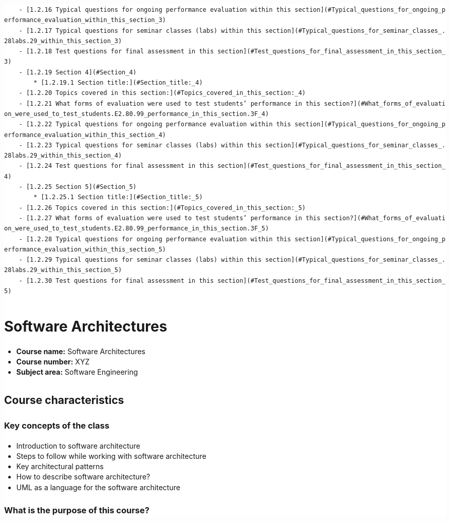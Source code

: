 		- [1.2.16 Typical questions for ongoing performance evaluation within this section](#Typical_questions_for_ongoing_performance_evaluation_within_this_section_3)
		- [1.2.17 Typical questions for seminar classes (labs) within this section](#Typical_questions_for_seminar_classes_.28labs.29_within_this_section_3)
		- [1.2.18 Test questions for final assessment in this section](#Test_questions_for_final_assessment_in_this_section_3)
		- [1.2.19 Section 4](#Section_4)
			* [1.2.19.1 Section title:](#Section_title:_4)
		- [1.2.20 Topics covered in this section:](#Topics_covered_in_this_section:_4)
		- [1.2.21 What forms of evaluation were used to test students’ performance in this section?](#What_forms_of_evaluation_were_used_to_test_students.E2.80.99_performance_in_this_section.3F_4)
		- [1.2.22 Typical questions for ongoing performance evaluation within this section](#Typical_questions_for_ongoing_performance_evaluation_within_this_section_4)
		- [1.2.23 Typical questions for seminar classes (labs) within this section](#Typical_questions_for_seminar_classes_.28labs.29_within_this_section_4)
		- [1.2.24 Test questions for final assessment in this section](#Test_questions_for_final_assessment_in_this_section_4)
		- [1.2.25 Section 5](#Section_5)
			* [1.2.25.1 Section title:](#Section_title:_5)
		- [1.2.26 Topics covered in this section:](#Topics_covered_in_this_section:_5)
		- [1.2.27 What forms of evaluation were used to test students’ performance in this section?](#What_forms_of_evaluation_were_used_to_test_students.E2.80.99_performance_in_this_section.3F_5)
		- [1.2.28 Typical questions for ongoing performance evaluation within this section](#Typical_questions_for_ongoing_performance_evaluation_within_this_section_5)
		- [1.2.29 Typical questions for seminar classes (labs) within this section](#Typical_questions_for_seminar_classes_.28labs.29_within_this_section_5)
		- [1.2.30 Test questions for final assessment in this section](#Test_questions_for_final_assessment_in_this_section_5)



Software Architectures
======================


* **Course name:** Software Architectures
* **Course number:** XYZ
* **Subject area:** Software Engineering


Course characteristics
----------------------


### Key concepts of the class


* Introduction to software architecture
* Steps to follow while working with software architecture
* Key architectural patterns
* How to describe software architecture?
* UML as a language for the software architecture


### What is the purpose of this course?
